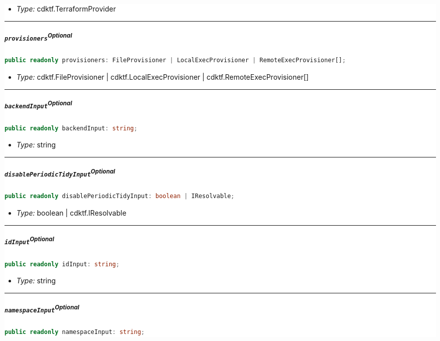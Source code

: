 - *Type:* cdktf.TerraformProvider

---

##### `provisioners`<sup>Optional</sup> <a name="provisioners" id="@cdktf/provider-vault.awsAuthBackendRoletagBlacklist.AwsAuthBackendRoletagBlacklist.property.provisioners"></a>

```typescript
public readonly provisioners: FileProvisioner | LocalExecProvisioner | RemoteExecProvisioner[];
```

- *Type:* cdktf.FileProvisioner | cdktf.LocalExecProvisioner | cdktf.RemoteExecProvisioner[]

---

##### `backendInput`<sup>Optional</sup> <a name="backendInput" id="@cdktf/provider-vault.awsAuthBackendRoletagBlacklist.AwsAuthBackendRoletagBlacklist.property.backendInput"></a>

```typescript
public readonly backendInput: string;
```

- *Type:* string

---

##### `disablePeriodicTidyInput`<sup>Optional</sup> <a name="disablePeriodicTidyInput" id="@cdktf/provider-vault.awsAuthBackendRoletagBlacklist.AwsAuthBackendRoletagBlacklist.property.disablePeriodicTidyInput"></a>

```typescript
public readonly disablePeriodicTidyInput: boolean | IResolvable;
```

- *Type:* boolean | cdktf.IResolvable

---

##### `idInput`<sup>Optional</sup> <a name="idInput" id="@cdktf/provider-vault.awsAuthBackendRoletagBlacklist.AwsAuthBackendRoletagBlacklist.property.idInput"></a>

```typescript
public readonly idInput: string;
```

- *Type:* string

---

##### `namespaceInput`<sup>Optional</sup> <a name="namespaceInput" id="@cdktf/provider-vault.awsAuthBackendRoletagBlacklist.AwsAuthBackendRoletagBlacklist.property.namespaceInput"></a>

```typescript
public readonly namespaceInput: string;
```
